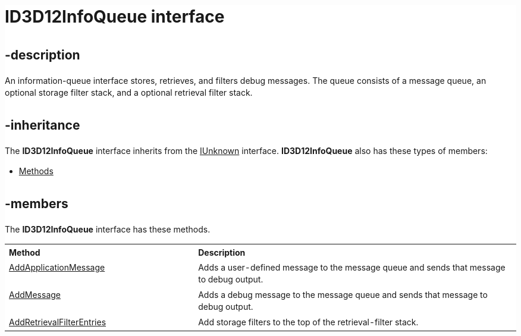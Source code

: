 # ID3D12InfoQueue interface


## -description


An information-queue interface stores, retrieves, and filters debug messages. The queue consists of a message queue, an optional storage filter stack, and a optional retrieval filter stack.




## -inheritance

The <b xmlns:loc="http://microsoft.com/wdcml/l10n">ID3D12InfoQueue</b> interface inherits from the <a href="https://docs.microsoft.com/windows/desktop/api/unknwn/nn-unknwn-iunknown">IUnknown</a> interface. <b>ID3D12InfoQueue</b> also has these types of members:
<ul>
<li><a href="https://docs.microsoft.com/">Methods</a></li>
</ul>

## -members

The <b>ID3D12InfoQueue</b> interface has these methods.
<table class="members" id="memberListMethods">
<tr>
<th align="left" width="37%">Method</th>
<th align="left" width="63%">Description</th>
</tr>
<tr data="declared;">
<td align="left" width="37%">
<a href="https://docs.microsoft.com/windows/desktop/api/d3d12sdklayers/nf-d3d12sdklayers-id3d12infoqueue-addapplicationmessage">AddApplicationMessage</a>
</td>
<td align="left" width="63%">
Adds a user-defined message to the message queue and sends that message to debug output.



</td>
</tr>
<tr data="declared;">
<td align="left" width="37%">
<a href="https://docs.microsoft.com/windows/desktop/api/d3d12sdklayers/nf-d3d12sdklayers-id3d12infoqueue-addmessage">AddMessage</a>
</td>
<td align="left" width="63%">
Adds a debug message to the message queue and sends that message to debug output.



</td>
</tr>
<tr data="declared;">
<td align="left" width="37%">
<a href="https://docs.microsoft.com/windows/desktop/api/d3d12sdklayers/nf-d3d12sdklayers-id3d12infoqueue-addretrievalfilterentries">AddRetrievalFilterEntries</a>
</td>
<td align="left" width="63%">
Add storage filters to the top of the retrieval-filter stack.
